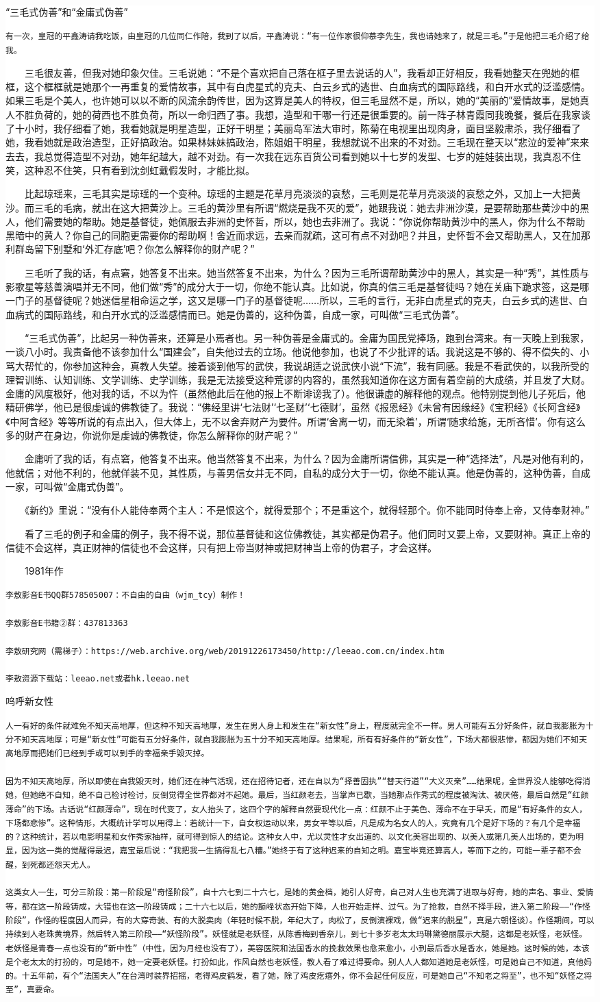 “三毛式伪善”和“金庸式伪善”

    有一次，皇冠的平鑫涛请我吃饭，由皇冠的几位同仁作陪，我到了以后，平鑫涛说：“有一位作家很仰慕李先生，我也请她来了，就是三毛。”于是他把三毛介绍了给我。 

　　三毛很友善，但我对她印象欠佳。三毛说她：“不是个喜欢把自己落在框子里去说话的人”，我看却正好相反，我看她整天在兜她的框框，这个框框就是她那个一再重复的爱情故事，其中有白虎星式的克夫、白云乡式的逃世、白血病式的国际路线，和白开水式的泛滥感情。如果三毛是个美人，也许她可以以不断的风流余韵传世，因为这算是美人的特权，但三毛显然不是，所以，她的“美丽的”爱情故事，是她真人不胜负荷的，她的荷西也不胜负荷，所以一命归西了事。我想，造型和干哪一行还是很重要的。前一阵子林青霞同我晚餐，餐后在我家谈了十小时，我仔细看了她，我看她就是明星造型，正好干明星；美丽岛军法大审时，陈菊在电视里出现肉身，面目坚毅肃杀，我仔细看了她，我看她就是政治造型，正好搞政治。如果林妹妹搞政治，陈姐姐干明星，我想就说不出来的不对劲。三毛现在整天以“悲泣的爱神”来来去去，我总觉得造型不对劲，她年纪越大，越不对劲。有一次我在远东百货公司看到她以十七岁的发型、七岁的娃娃装出现，我真忍不住笑，这种忍不住笑，只有看到沈剑虹戴假发时，才能比拟。 

　　比起琼瑶来，三毛其实是琼瑶的一个变种。琼瑶的主题是花草月亮淡淡的哀愁，三毛则是花草月亮淡淡的哀愁之外，又加上一大把黄沙。而三毛的毛病，就出在这大把黄沙上。三毛的黄沙里有所谓“燃烧是我不灭的爱”，她跟我说：她去非洲沙漠，是要帮助那些黄沙中的黑人，他们需要她的帮助。她是基督徒，她佩服去非洲的史怀哲，所以，她也去非洲了。我说：“你说你帮助黄沙中的黑人，你为什么不帮助黑暗中的黄人？你自己的同胞更需要你的帮助啊！舍近而求远，去亲而就疏，这可有点不对劲吧？并且，史怀哲不会又帮助黑人，又在加那利群岛留下别墅和‘外汇存底’吧？你怎么解释你的财产呢？” 

　　三毛听了我的话，有点窘，她答复不出来。她当然答复不出来，为什么？因为三毛所谓帮助黄沙中的黑人，其实是一种“秀”，其性质与影歌星等慈善演唱并无不同，他们做“秀”的成分大于一切，你绝不能认真。比如说，你真的信三毛是基督徒吗？她在关庙下跪求签，这是哪一门子的基督徒呢？她迷信星相命运之学，这又是哪一门子的基督徒呢……所以，三毛的言行，无非白虎星式的克夫，白云乡式的逃世、白血病式的国际路线，和白开水式的泛滥感情而已。她是伪善的，这种伪善，自成一家，可叫做“三毛式伪善”。 

　　“三毛式伪善”，比起另一种伪善来，还算是小焉者也。另一种伪善是金庸式的。金庸为国民党捧场，跑到台湾来。有一天晚上到我家，一谈八小时。我责备他不该参加什么“国建会”，自失他过去的立场。他说他参加，也说了不少批评的话。我说这是不够的、得不偿失的、小骂大帮忙的，你参加这种会，真教人失望。接着谈到他写的武侠，我说胡适之说武侠小说“下流”，我有同感。我是不看武侠的，以我所受的理智训练、认知训练、文学训练、史学训练，我是无法接受这种荒谬的内容的，虽然我知道你在这方面有着空前的大成绩，并且发了大财。金庸的风度极好，他对我的话，不以为忤（虽然他此后在他的报上不断诽谤我了）。他很谦虚的解释他的观点。他特别提到他儿子死后，他精研佛学，他已是很虔诚的佛教徒了。我说：“佛经里讲‘七法财’‘七圣财’‘七德财’，虽然《报恩经》《未曾有因缘经》《宝积经》《长阿含经》《中阿含经》等等所说的有点出入，但大体上，无不以舍弃财产为要件。所谓‘舍离一切，而无染着’，所谓‘随求给施，无所吝惜’。你有这么多的财产在身边，你说你是虔诚的佛教徒，你怎么解释你的财产呢？” 

　　金庸听了我的话，有点窘，他答复不出来。他当然答复不出来，为什么？因为金庸所谓信佛，其实是一种“选择法”，凡是对他有利的，他就信；对他不利的，他就佯装不见，其性质，与善男信女并无不同，自私的成分大于一切，你绝不能认真。他是伪善的，这种伪善，自成一家，可叫做“金庸式伪善”。 

　　《新约》里说：“没有仆人能侍奉两个主人：不是恨这个，就得爱那个；不是重这个，就得轻那个。你不能同时侍奉上帝，又侍奉财神。” 

　　看了三毛的例子和金庸的例子，我不得不说，那位基督徒和这位佛教徒，其实都是伪君子。他们同时又要上帝，又要财神。真正上帝的信徒不会这样，真正财神的信徒也不会这样，只有把上帝当财神或把财神当上帝的伪君子，才会这样。 

　　1981年作 

    李敖影音E书QQ群578505007：不自由的自由（wjm_tcy）制作！

    李敖影音E书籍②群：437813363

    李敖研究网（需梯子）：https://web.archive.org/web/20191226173450/http://leeao.com.cn/index.htm

    李敖资源下载站：leeao.net或者hk.leeao.net

呜呼新女性

    人一有好的条件就难免不知天高地厚，但这种不知天高地厚，发生在男人身上和发生在“新女性”身上，程度就完全不一样。男人可能有五分好条件，就自我膨胀为十分不知天高地厚；可是“新女性”可能有五分好条件，就自我膨胀为五十分不知天高地厚。结果呢，所有有好条件的“新女性”，下场大都很悲惨，都因为她们不知天高地厚而把她们已经到手或可以到手的幸福亲手毁灭掉。

    因为不知天高地厚，所以即使在自我毁灭时，她们还在神气活现，还在招待记者，还在自以为“择善固执”“替天行道”“大义灭亲”……结果呢，全世界没人能够吃得消她，但她绝不自知，绝不自己检讨检讨，反倒觉得全世界都对不起她。最后，当红颜老去，当掌声已歇，当她那点作秀式的程度被淘汰、被厌倦，最后自然是“红颜薄命”的下场。古话说“红颜薄命”，现在时代变了，女人抬头了，这四个字的解释自然要现代化一点：红颜不止于美色、薄命不在于早夭，而是“有好条件的女人，下场都悲惨”。这种情形，大概统计学可以用得上：若统计一下，自女权运动以来，男女平等以后，凡是成为名女人的人，究竟有几个是好下场的？有几个是幸福的？这种统计，若以电影明星和女作秀家抽样，就可得到惊人的结论。这种女人中，尤以灵性才女出道的、以文化美容出现的、以美人或第几美人出场的，更为明显，因为这一类的觉醒得最迟，嘉宝最后说：“我把我一生搞得乱七八糟。”她终于有了这种迟来的自知之明。嘉宝毕竟还算高人，等而下之的，可能一辈子都不会醒，到死都还怨天尤人。

    这类女人一生，可分三阶段：第一阶段是“奇怪阶段”，自十六七到二十六七，是她的黄金档，她引人好奇，自己对人生也充满了进取与好奇，她的声名、事业、爱情等，都在这一阶段铸成，大错也在这一阶段铸成；二十六七以后，她的巅峰状态开始下降，人也开始走样、过气。为了抢救，自然不择手段，进入第二阶段——“作怪阶段”，作怪的程度因人而异，有的大穿奇装、有的大脱卖肉（年轻时候不脱，年纪大了，肉松了，反倒演裸戏，做“迟来的脱星”，真是六朝怪谈）。作怪期间，可以持续到人老珠黄境界，然后转入第三阶段——“妖怪阶段”。妖怪就是老妖怪，从陈香梅到香奈儿，到七十多岁老太太玛琳黛德丽展示大腿，这都是老妖怪，老妖怪。老妖怪是青春一点也没有的“新中性”（中性，因为月经也没有了），美容医院和法国香水的挽救效果也愈来愈小，小到最后香水是香水，她是她。这时候的她，本该是个老太太的打扮的，可是她不，她一定要老妖怪。打扮如此，作风自然也老妖怪，教人看了难过得要命。别人人人都知道她是老妖怪，可是她自己不知道，真他妈的。十五年前，有个“法国夫人”在台湾时装界招摇，老得鸡皮鹤发，看了她，除了鸡皮疙瘩外，你不会起任何反应，可是她自己“不知老之将至”，也不知“妖怪之将至”，真要命。
